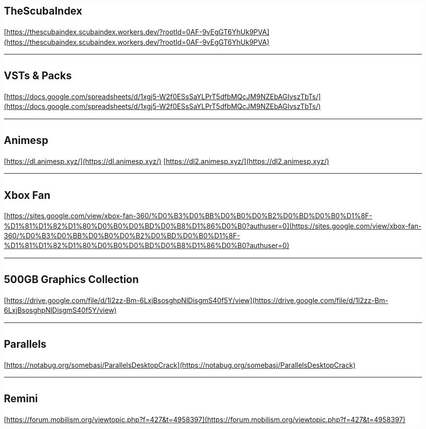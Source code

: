## TheScubaIndex

[https://thescubaindex.scubaindex.workers.dev/?rootId=0AF-9vEgGT6YhUk9PVA](https://thescubaindex.scubaindex.workers.dev/?rootId=0AF-9vEgGT6YhUk9PVA)

---

## VSTs & Packs

[https://docs.google.com/spreadsheets/d/1xgj5-W2f0ESsSaYLPrT5dfbMQcJM9NZEbAGIvszTbTs/](https://docs.google.com/spreadsheets/d/1xgj5-W2f0ESsSaYLPrT5dfbMQcJM9NZEbAGIvszTbTs/)

---

## Animesp

[https://dl.animesp.xyz/](https://dl.animesp.xyz/) [https://dl2.animesp.xyz/](https://dl2.animesp.xyz/)

---

## Xbox Fan

[https://sites.google.com/view/xbox-fan-360/%D0%B3%D0%BB%D0%B0%D0%B2%D0%BD%D0%B0%D1%8F-%D1%81%D1%82%D1%80%D0%B0%D0%BD%D0%B8%D1%86%D0%B0?authuser=0](https://sites.google.com/view/xbox-fan-360/%D0%B3%D0%BB%D0%B0%D0%B2%D0%BD%D0%B0%D1%8F-%D1%81%D1%82%D1%80%D0%B0%D0%BD%D0%B8%D1%86%D0%B0?authuser=0)

---

## 500GB Graphics Collection

[https://drive.google.com/file/d/1l2zz-Bm-6LxjBsosghpNlDisgmS40f5Y/view](https://drive.google.com/file/d/1l2zz-Bm-6LxjBsosghpNlDisgmS40f5Y/view)

---

## Parallels

[https://notabug.org/somebasj/ParallelsDesktopCrack](https://notabug.org/somebasj/ParallelsDesktopCrack)

---

## Remini

[https://forum.mobilism.org/viewtopic.php?f=427&t=4958397](https://forum.mobilism.org/viewtopic.php?f=427&t=4958397)